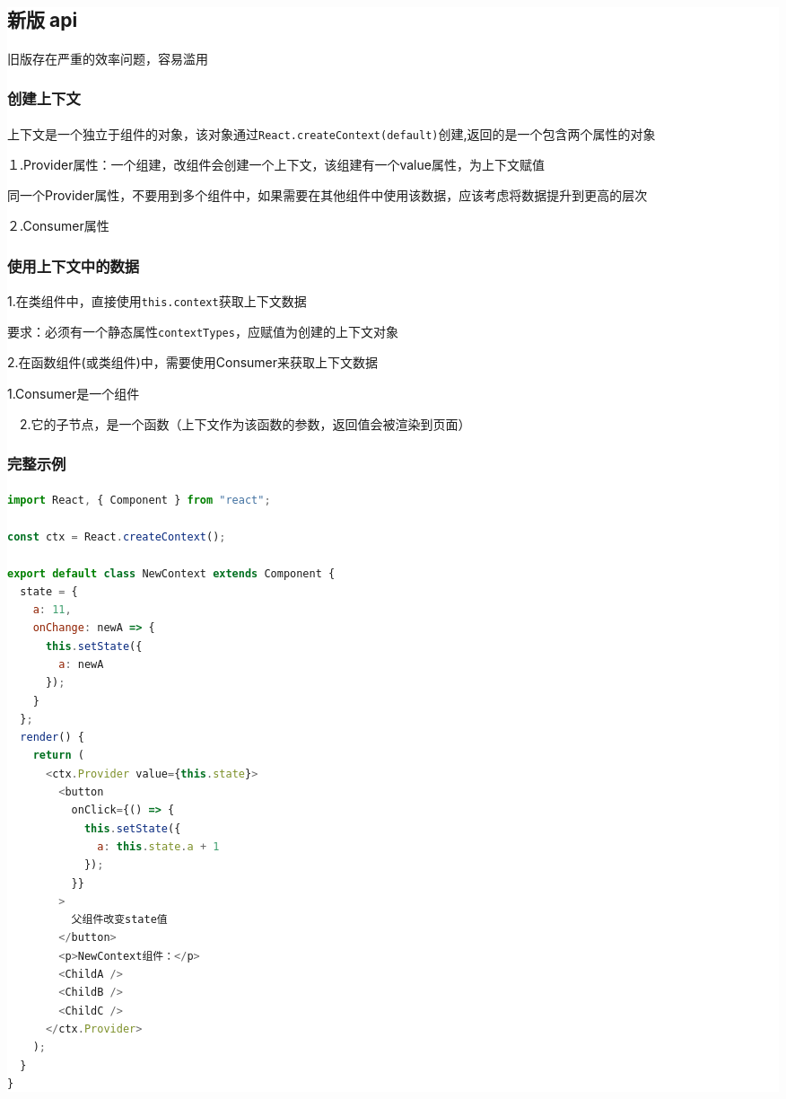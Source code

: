 

## **新版 api**

旧版存在严重的效率问题，容易滥用

### **创建上下文**

上下文是一个独立于组件的对象，该对象通过`React.createContext(default)`创建,返回的是一个包含两个属性的对象

１.Provider属性：一个组建，改组件会创建一个上下文，该组建有一个value属性，为上下文赋值

同一个Provider属性，不要用到多个组件中，如果需要在其他组件中使用该数据，应该考虑将数据提升到更高的层次

２.Consumer属性



### **使用上下文中的数据**

1.在类组件中，直接使用`this.context`获取上下文数据

要求：必须有一个静态属性`contextTypes`，应赋值为创建的上下文对象

2.在函数组件(或类组件)中，需要使用Consumer来获取上下文数据

1.Consumer是一个组件

　2.它的子节点，是一个函数（上下文作为该函数的参数，返回值会被渲染到页面）



### **完整示例**

```js
import React, { Component } from "react";

const ctx = React.createContext();

export default class NewContext extends Component {
  state = {
    a: 11,
    onChange: newA => {
      this.setState({
        a: newA
      });
    }
  };
  render() {
    return (
      <ctx.Provider value={this.state}>
        <button
          onClick={() => {
            this.setState({
              a: this.state.a + 1
            });
          }}
        >
          父组件改变state值
        </button>
        <p>NewContext组件：</p>
        <ChildA />
        <ChildB />
        <ChildC />
      </ctx.Provider>
    );
  }
}

```